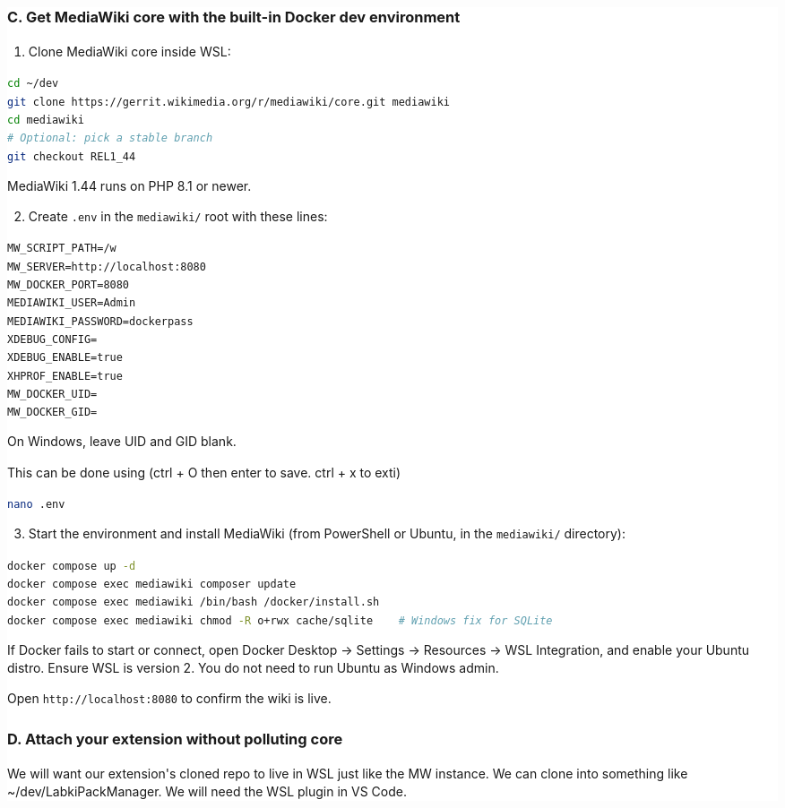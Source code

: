 ### C. Get MediaWiki core with the built-in Docker dev environment

1) Clone MediaWiki core inside WSL:

```bash
cd ~/dev
git clone https://gerrit.wikimedia.org/r/mediawiki/core.git mediawiki
cd mediawiki
# Optional: pick a stable branch
git checkout REL1_44
```

MediaWiki 1.44 runs on PHP 8.1 or newer.

2) Create `.env` in the `mediawiki/` root with these lines:

```env
MW_SCRIPT_PATH=/w
MW_SERVER=http://localhost:8080
MW_DOCKER_PORT=8080
MEDIAWIKI_USER=Admin
MEDIAWIKI_PASSWORD=dockerpass
XDEBUG_CONFIG=
XDEBUG_ENABLE=true
XHPROF_ENABLE=true
MW_DOCKER_UID=
MW_DOCKER_GID=
```

On Windows, leave UID and GID blank.

This can be done using (ctrl + O then enter to save. ctrl + x to exti)

```bash
nano .env
```

3) Start the environment and install MediaWiki (from PowerShell or Ubuntu, in the `mediawiki/` directory):

```bash
docker compose up -d
docker compose exec mediawiki composer update
docker compose exec mediawiki /bin/bash /docker/install.sh
docker compose exec mediawiki chmod -R o+rwx cache/sqlite    # Windows fix for SQLite
```

If Docker fails to start or connect, open Docker Desktop → Settings → Resources → WSL Integration, and enable your Ubuntu distro. Ensure WSL is version 2. You do not need to run Ubuntu as Windows admin.

Open `http://localhost:8080` to confirm the wiki is live.

### D. Attach your extension without polluting core

We will want our extension's cloned repo to live in WSL just like the MW instance. We can clone into something like ~/dev/LabkiPackManager. We will need the WSL plugin in VS Code.
